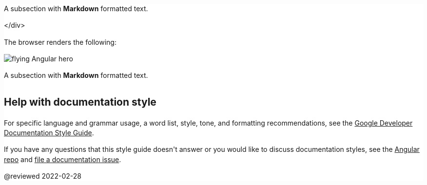 A subsection with **Markdown** formatted text.

&lt;/div&gt;

</code-example>

The browser renders the following:

<div class="alert is-helpful clear-fix">

<img alt="flying Angular hero"
     class="right"
     src="generated/images/guide/docs-style-guide/flying-hero.png"
     width="100">

A subsection with **Markdown** formatted text.

</div>

## Help with documentation style

For specific language and grammar usage, a word list, style, tone, and formatting recommendations, see the [Google Developer Documentation Style Guide](https://developers.google.com/style).

If you have any questions that this style guide doesn't answer or you would like to discuss documentation styles, see the [Angular repo](https://github.com/angular/angular) and [file a documentation issue](https://github.com/angular/angular/issues/new/choose).







@reviewed 2022-02-28
